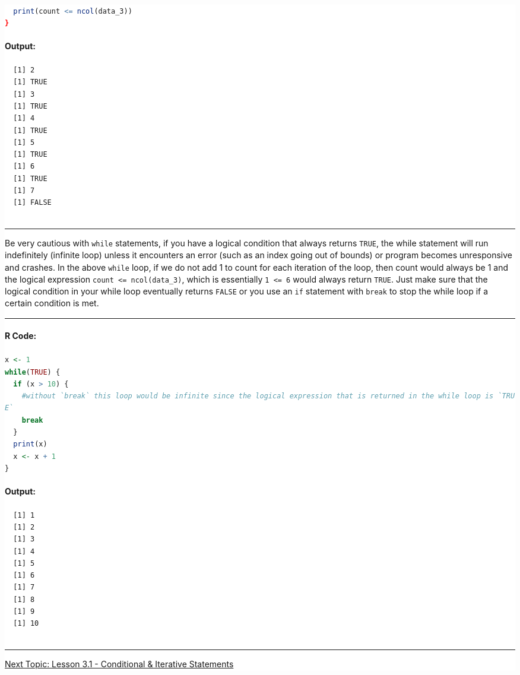 ```R
  print(count <= ncol(data_3))
}
```
#### **Output:**

<p>

```
  [1] 2
  [1] TRUE
  [1] 3
  [1] TRUE
  [1] 4
  [1] TRUE
  [1] 5
  [1] TRUE
  [1] 6
  [1] TRUE
  [1] 7
  [1] FALSE
  
```
----                             
Be very cautious with `while` statements, if you have a logical condition that always returns `TRUE`, the while statement will run indefinitely (infinite loop) unless it encounters an error (such as an index going out of bounds) or program  becomes unresponsive and crashes. In the above `while` loop, if we do not add 1 to count for each iteration of the loop, then count would always be 1 and the logical expression `count <= ncol(data_3)`, which is essentially `1 <= 6` would always return `TRUE`. Just make sure that the logical condition in your while loop eventually returns `FALSE` or you use an `if` statement with `break` to stop the while loop if a certain condition is met.

----
#### **R Code:**
```R
x <- 1
while(TRUE) {
  if (x > 10) {
    #without `break` this loop would be infinite since the logical expression that is returned in the while loop is `TRUE`
    break
  }
  print(x)
  x <- x + 1
}
```
#### **Output:**

<p>

```
  [1] 1
  [1] 2
  [1] 3
  [1] 4
  [1] 5
  [1] 6
  [1] 7
  [1] 8
  [1] 9
  [1] 10
  
```
----  
[Next Topic: Lesson 3.1 - Conditional & Iterative Statements](https://github.com/donishadsmith/FIU-DEI-R-Workshop/blob/main/Lesson%203.1%20-%20Conditional%20%26%20Iterative%20Statements.md) 